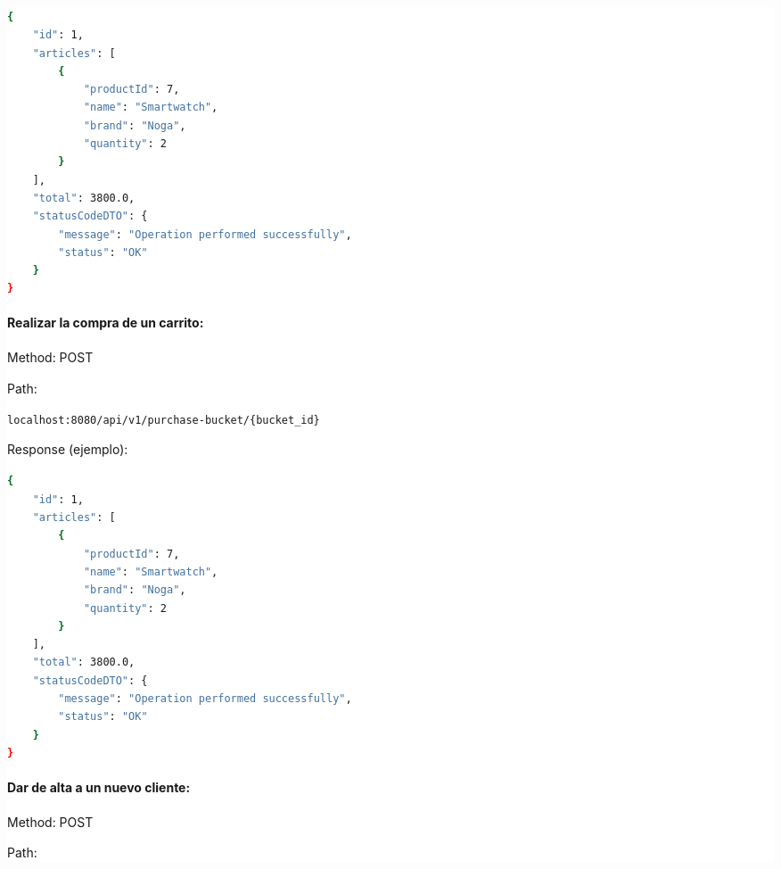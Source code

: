 ```sh
{
    "id": 1,
    "articles": [
        {
            "productId": 7,
            "name": "Smartwatch",
            "brand": "Noga",
            "quantity": 2
        }
    ],
    "total": 3800.0,
    "statusCodeDTO": {
        "message": "Operation performed successfully",
        "status": "OK"
    }
}
```

#### Realizar la compra de un carrito:

Method: POST

Path:

```sh
localhost:8080/api/v1/purchase-bucket/{bucket_id}
```

Response (ejemplo):

```sh
{
    "id": 1,
    "articles": [
        {
            "productId": 7,
            "name": "Smartwatch",
            "brand": "Noga",
            "quantity": 2
        }
    ],
    "total": 3800.0,
    "statusCodeDTO": {
        "message": "Operation performed successfully",
        "status": "OK"
    }
}
```


#### Dar de alta a un nuevo cliente:

Method: POST

Path:

